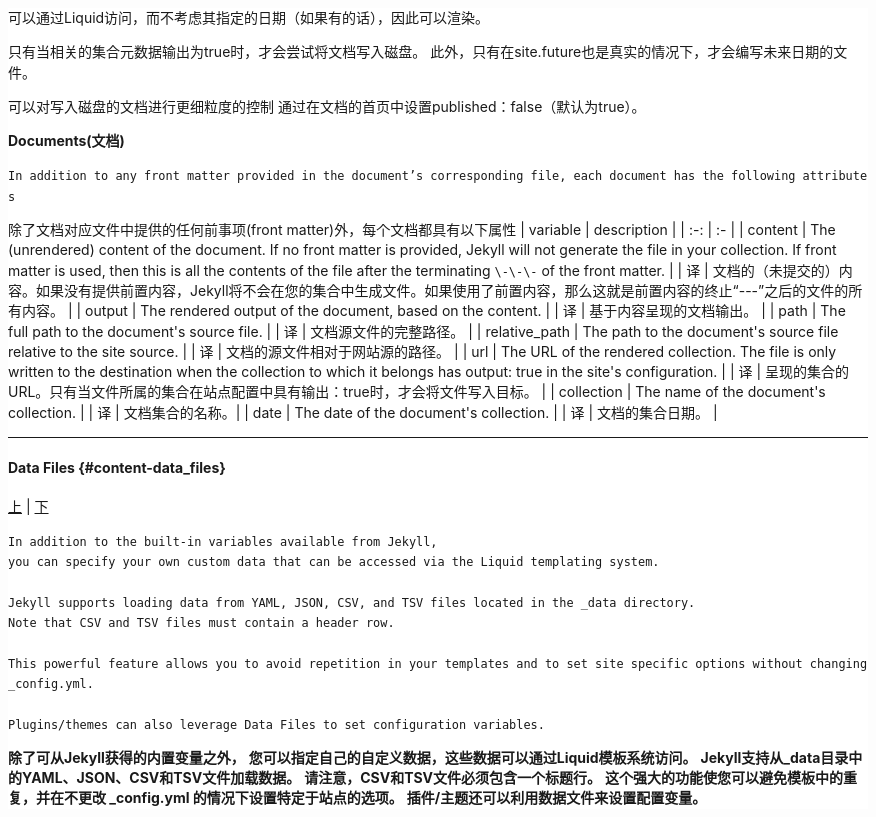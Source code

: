 可以通过Liquid访问，而不考虑其指定的日期（如果有的话），因此可以渲染。

只有当相关的集合元数据输出为true时，才会尝试将文档写入磁盘。
此外，只有在site.future也是真实的情况下，才会编写未来日期的文件。

可以对写入磁盘的文档进行更细粒度的控制
通过在文档的首页中设置published：false（默认为true）。


**Documents(文档)**
```txt
In addition to any front matter provided in the document’s corresponding file, each document has the following attributes
```
除了文档对应文件中提供的任何前事项(front matter)外，每个文档都具有以下属性
| variable | description |
| :-: | :- |
| content | The (unrendered) content of the document. If no front matter is provided, Jekyll will not generate the file in your collection. If front matter is used, then this is all the contents of the file after the terminating `\-\-\-` of the front matter. |
| 译 | 文档的（未提交的）内容。如果没有提供前置内容，Jekyll将不会在您的集合中生成文件。如果使用了前置内容，那么这就是前置内容的终止“\-\-\-”之后的文件的所有内容。 |
| output | The rendered output of the document, based on the content. |
| 译 | 基于内容呈现的文档输出。 |
| path | The full path to the document's source file. |
| 译 | 文档源文件的完整路径。 |
| relative_path | The path to the document's source file relative to the site source. |
| 译 | 文档的源文件相对于网站源的路径。 |
| url | The URL of the rendered collection. The file is only written to the destination when the collection to which it belongs has output: true in the site's configuration. |
| 译 | 呈现的集合的URL。只有当文件所属的集合在站点配置中具有输出：true时，才会将文件写入目标。 |
| collection | The name of the document's collection. |
| 译 | 文档集合的名称。|
| date | The date of the document's collection. |
| 译 | 文档的集合日期。 |

***

#### Data Files {#content-data_files} 
[上](#content-collections) | [下](#content-assets)
```txt
In addition to the built-in variables available from Jekyll, 
you can specify your own custom data that can be accessed via the Liquid templating system.

Jekyll supports loading data from YAML, JSON, CSV, and TSV files located in the _data directory. 
Note that CSV and TSV files must contain a header row.

This powerful feature allows you to avoid repetition in your templates and to set site specific options without changing _config.yml.

Plugins/themes can also leverage Data Files to set configuration variables.
```
**除了可从Jekyll获得的内置变量之外，**
**您可以指定自己的自定义数据，这些数据可以通过Liquid模板系统访问。**
**Jekyll支持从_data目录中的YAML、JSON、CSV和TSV文件加载数据。**
**请注意，CSV和TSV文件必须包含一个标题行。**
**这个强大的功能使您可以避免模板中的重复，并在不更改 _config.yml 的情况下设置特定于站点的选项。**
**插件/主题还可以利用数据文件来设置配置变量。**
